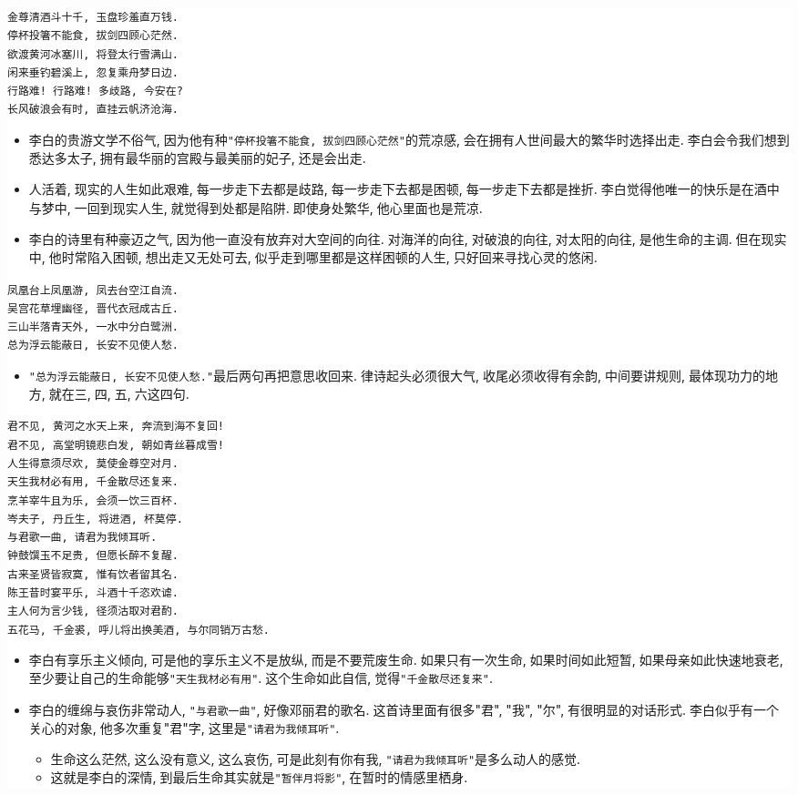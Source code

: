 ```
金尊清酒斗十千, 玉盘珍羞直万钱.
停杯投箸不能食, 拔剑四顾心茫然.
欲渡黄河冰塞川, 将登太行雪满山.
闲来垂钓碧溪上, 忽复乘舟梦日边.
行路难! 行路难! 多歧路, 今安在?
长风破浪会有时, 直挂云帆济沧海.
```

- 李白的贵游文学不俗气, 因为他有种`"停杯投箸不能食, 拔剑四顾心茫然"`的荒凉感,
  会在拥有人世间最大的繁华时选择出走. 李白会令我们想到悉达多太子,
  拥有最华丽的宫殿与最美丽的妃子, 还是会出走.

- 人活着, 现实的人生如此艰难, 每一步走下去都是歧路,
  每一步走下去都是困顿, 每一步走下去都是挫折.
  李白觉得他唯一的快乐是在酒中与梦中, 一回到现实人生,
  就觉得到处都是陷阱. 即使身处繁华, 他心里面也是荒凉.

- 李白的诗里有种豪迈之气, 因为他一直没有放弃对大空间的向往.
  对海洋的向往, 对破浪的向往, 对太阳的向往, 是他生命的主调.
  但在现实中, 他时常陷入困顿, 想出走又无处可去,
  似乎走到哪里都是这样困顿的人生, 只好回来寻找心灵的悠闲.

```
凤凰台上凤凰游, 凤去台空江自流.
吴宫花草埋幽径, 晋代衣冠成古丘.
三山半落青天外, 一水中分白鹭洲.
总为浮云能蔽日, 长安不见使人愁.
```

- `"总为浮云能蔽日, 长安不见使人愁."`最后两句再把意思收回来.
  律诗起头必须很大气, 收尾必须收得有余韵, 中间要讲规则,
  最体现功力的地方, 就在三, 四, 五, 六这四句.

```
君不见, 黄河之水天上来, 奔流到海不复回!
君不见, 高堂明镜悲白发, 朝如青丝暮成雪!
人生得意须尽欢, 莫使金尊空对月.
天生我材必有用, 千金散尽还复来.
烹羊宰牛且为乐, 会须一饮三百杯.
岑夫子, 丹丘生, 将进酒, 杯莫停.
与君歌一曲, 请君为我倾耳听.
钟鼓馔玉不足贵, 但愿长醉不复醒.
古来圣贤皆寂寞, 惟有饮者留其名.
陈王昔时宴平乐, 斗酒十千恣欢谑.
主人何为言少钱, 径须沽取对君酌.
五花马, 千金裘, 呼儿将出换美酒, 与尔同销万古愁.
```

- 李白有享乐主义倾向, 可是他的享乐主义不是放纵, 而是不要荒废生命.
  如果只有一次生命, 如果时间如此短暂, 如果母亲如此快速地衰老,
  至少要让自己的生命能够`"天生我材必有用"`.
  这个生命如此自信, 觉得`"千金散尽还复来"`.

- 李白的缠绵与哀伤非常动人, `"与君歌一曲"`, 好像邓丽君的歌名.
  这首诗里面有很多"君", "我", "尔", 有很明显的对话形式.
  李白似乎有一个关心的对象, 他多次重复"君"字, 这里是`"请君为我倾耳听"`.
  - 生命这么茫然, 这么没有意义, 这么哀伤, 可是此刻有你有我,
    `"请君为我倾耳听"`是多么动人的感觉.
  - 这就是李白的深情, 到最后生命其实就是`"暂伴月将影"`, 在暂时的情感里栖身.
